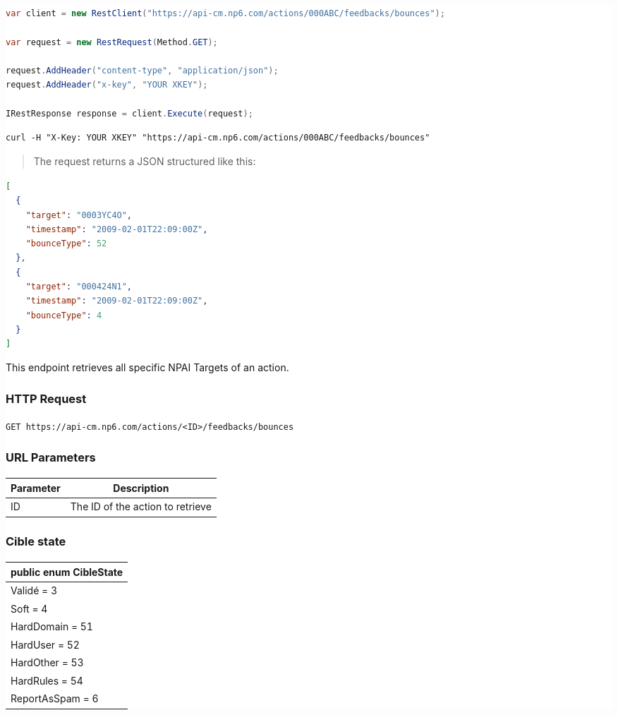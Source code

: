 ```csharp
var client = new RestClient("https://api-cm.np6.com/actions/000ABC/feedbacks/bounces");

var request = new RestRequest(Method.GET);

request.AddHeader("content-type", "application/json");
request.AddHeader("x-key", "YOUR XKEY");

IRestResponse response = client.Execute(request);
```

```shell
curl -H "X-Key: YOUR XKEY" "https://api-cm.np6.com/actions/000ABC/feedbacks/bounces"
```

<blockquote class="lang-specific json">
  <p>The request returns a JSON structured like this: </p>
</blockquote>

```json
[
  {
    "target": "0003YC4O",
    "timestamp": "2009-02-01T22:09:00Z",
    "bounceType": 52
  },
  {
    "target": "000424N1",
    "timestamp": "2009-02-01T22:09:00Z",
    "bounceType": 4
  }
]
```

This endpoint retrieves all specific NPAI Targets of an action.

### HTTP Request

`GET https://api-cm.np6.com/actions/<ID>/feedbacks/bounces`

### URL Parameters

Parameter | Description
--------- | -----------
ID | The ID of the action to retrieve

### Cible state

public enum CibleState		|
--------------------------------|
Validé = 3			|
Soft = 4 			|
HardDomain = 51			|
HardUser = 52			|
HardOther = 53			|
HardRules = 54			|
ReportAsSpam = 6		|
